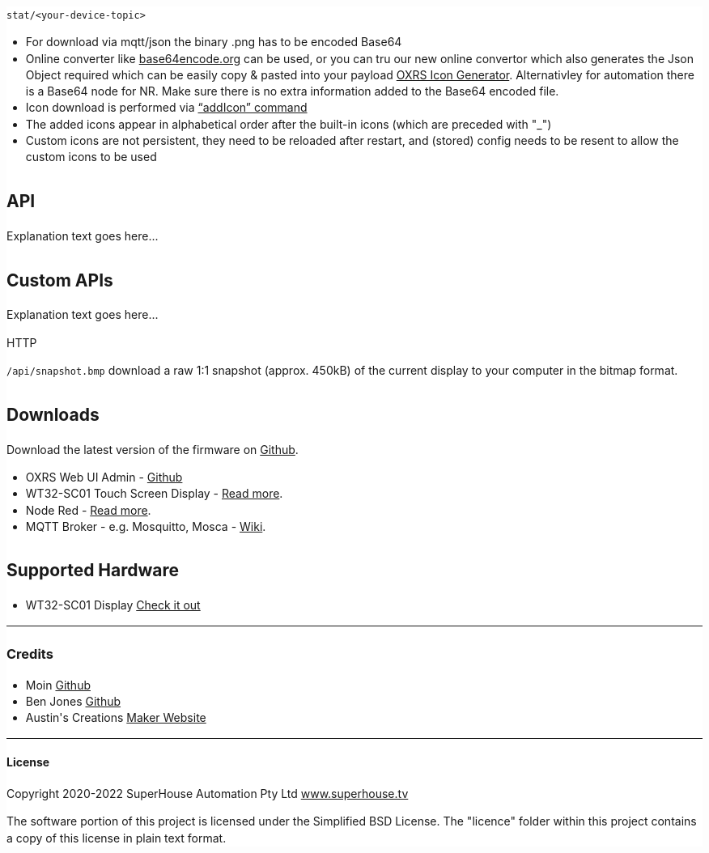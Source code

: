 ```stat/<your-device-topic>```
* For download via mqtt/json the binary .png has to be encoded Base64
* Online converter like [base64encode.org](https://www.base64encode.org/) can be used, or you can tru our new online convertor which also generates the Json Object required which can be easily copy & pasted into your payload [OXRS Icon Generator](/tools/icon-generator.html). Alternativley for automation there is a Base64 node for NR. Make sure there is no extra information added to the Base64 encoded file.
* Icon download is performed via [“addIcon” command](/docs/firmware/tp32.html#add-a-custom-icon)
* The added icons appear in alphabetical order after the built-in icons (which are preceded with "_")
* Custom icons are not persistent, they need to be reloaded after restart, and (stored) config needs to be resent to allow the custom icons to be used


## API
[comment]: <> ([TODO] Explanation)
Explanation text goes here...

## Custom APIs
[comment]: <> ([TODO] Explanation)
Explanation text goes here...

HTTP <Badge type="tip" text="GET" vertical="middle" /> 

``/api/snapshot.bmp``
download a raw 1:1 snapshot (approx. 450kB) of the current display to your computer
in the bitmap format.

## Downloads
Download the latest version of the firmware on [Github](https://github.com/OXRS-IO/OXRS-IO-TouchPanel-ESP32-FW/releases).

- OXRS Web UI Admin - [Github](https://github.com/OXRS-IO/OXRS-IO-AdminUI-WEB-APP)
- WT32-SC01 Touch Screen Display - [Read more](/add-ons/touch-displays/WT32-SC01-display).
- Node Red - [Read more](https://nodered.org).
- MQTT Broker - e.g. Mosquitto, Mosca - [Wiki](https://en.wikipedia.org/wiki/MQTT).


## Supported Hardware
- WT32-SC01 Display [Check it out](/add-ons/touch-displays/WT32-SC01-display)

---

### Credits
 - Moin [Github](https://github.com/moinmoin-sh)
 - Ben Jones [Github](https://github.com/sumnerboy12)
 - Austin's Creations [Maker Website](https://www.austinscreations.ca/)

 ---


#### License
Copyright 2020-2022 SuperHouse Automation Pty Ltd www.superhouse.tv

The software portion of this project is licensed under the Simplified BSD License. The "licence" folder within this project contains a copy of this license in plain text format.



[comment]: <> ([TODO] Introduction)
[comment]: <> ([TODO] Getting started text)
[comment]: <> ([TODO] How it works)
[comment]: <> ([TODO] Tile Styles explanation)
[comment]: <> ([TODO] Tile introduction text goes here)
[comment]: <> (START of JSON Example)
[comment]: <> (END of JSON Example)
[comment]: <> ([TODO] Explanation into the recommended Node Red usage for the product)
[comment]: <> ([TODO] Tile introduction text goes here)
[comment]: <> (START of JSON Example)
[comment]: <> (END of JSON Example)
[comment]: <> ([TODO] Explanation into the recommended Node Red usage for the product)
[comment]: <> ([TODO] Tile introduction text goes here)
[comment]: <> (START of JSON Example)
[comment]: <> (END of JSON Example)
[comment]: <> ([TODO] Explanation into the recommended Node Red usage for the product)
[comment]: <> ([TODO] Tile introduction text goes here)
[comment]: <> (START of JSON Example)
[comment]: <> (END of JSON Example)
[comment]: <> ([TODO] Explanation into the recommended Node Red usage for the product)
[comment]: <> ([TODO] Tile introduction text goes here)
[comment]: <> (START of JSON Example)
[comment]: <> (END of JSON Example)
[comment]: <> ([TODO] Explanation into the recommended Node Red usage for the product)
[comment]: <> ([TODO] Tile introduction text goes here)
[comment]: <> (START of JSON Example)
[comment]: <> (END of JSON Example)
[comment]: <> ([TODO] Explanation into the recommended Node Red usage for the product)
[comment]: <> ([TODO] Tile introduction text goes here)
[comment]: <> (START of JSON Example)
[comment]: <> (END of JSON Example)
[comment]: <> ([TODO] Explanation into the recommended Node Red usage for the product)
[comment]: <> ([TODO] Tile introduction text goes here)
[comment]: <> (START of JSON Example)
[comment]: <> (END of JSON Example)
[comment]: <> ([TODO] Explanation into the recommended Node Red usage for the product)
[comment]: <> ([TODO] Tile introduction text goes here)
[comment]: <> (START of JSON Example)
[comment]: <> (END of JSON Example)
[comment]: <> ([TODO] Explanation into the recommended Node Red usage for the product)
[comment]: <> ([TODO] Tile introduction text goes here)
[comment]: <> (START of JSON Example)
[comment]: <> (END of JSON Example)
[comment]: <> ([TODO] Explanation into the recommended Node Red usage for the product)
[comment]: <> ([TODO] Tile introduction text goes here)
[comment]: <> (START of JSON Example)
[comment]: <> (END of JSON Example)
[comment]: <> ([TODO] Explanation into the recommended Node Red usage for the product)
[comment]: <> ([TODO] Tile introduction text goes here)
[comment]: <> (START of JSON Example)
[comment]: <> (END of JSON Example)
[comment]: <> ([TODO] Explanation into the recommended Node Red usage for the product)
[comment]: <> ([TODO] Tile introduction text goes here)
[comment]: <> (START of JSON Example)
[comment]: <> (END of JSON Example)
[comment]: <> ([TODO] Explanation into the recommended Node Red usage for the product)
[comment]: <> ([TODO] Tile introduction text goes here)
[comment]: <> (START of JSON Example)
[comment]: <> (END of JSON Example)
[comment]: <> ([TODO] Explanation into the recommended Node Red usage for the product)
[comment]: <> ([TODO] Tile introduction text goes here)
[comment]: <> (START of JSON Example)
[comment]: <> (END of JSON Example)
[comment]: <> ([TODO] Explanation into the recommended Node Red usage for the product)
[comment]: <> ([TODO] Commands explanation)
[comment]: <> ([TODO] Set Footer explanation text goes here)
[comment]: <> (START of JSON Example)
[comment]: <> (END of JSON Example)
[comment]: <> (START of JSON Example)
[comment]: <> (END of JSON Example)
[comment]: <> (START of JSON Example)
[comment]: <> (END of JSON Example)
[comment]: <> (START of JSON Example)
[comment]: <> (END of JSON Example)
[comment]: <> (START of JSON Example)
[comment]: <> (END of JSON Example)
[comment]: <> (START of JSON Example)
[comment]: <> (END of JSON Example)
[comment]: <> (START of JSON Example)
[comment]: <> (END of JSON Example)
[comment]: <> (START of JSON Example)
[comment]: <> (END of JSON Example)
[comment]: <> (START of JSON Example)
[comment]: <> (END of JSON Example)
[comment]: <> (START of JSON Example)
[comment]: <> (END of JSON Example)
[comment]: <> (START of JSON Example)
[comment]: <> (END of JSON Example)
[comment]: <> (START of JSON Example)
[comment]: <> (END of JSON Example)
[comment]: <> (END of JSON Example)
[comment]: <> (START of JSON Example)
[comment]: <> (END of JSON Example)
[comment]: <> (START of JSON Example)
[comment]: <> (END of JSON Example)
[comment]: <> (START of JSON Example)
[comment]: <> (END of JSON Example)
[comment]: <> (START of JSON Example)
[comment]: <> (END of JSON Example)
[comment]: <> (START of JSON Example)
[comment]: <> (END of JSON Example)
[comment]: <> (START of JSON Example)
[comment]: <> (END of JSON Example)
[comment]: <> (START of JSON Example)
[comment]: <> (END of JSON Example)
[comment]: <> (START of JSON Example)
[comment]: <> (END of JSON Example)
[comment]: <> (START of JSON Example)
[comment]: <> (END of JSON Example)
[comment]: <> (START of JSON Example)
[comment]: <> (END of JSON Example)
[comment]: <> (START of JSON Example)
[comment]: <> (END of JSON Example)
[comment]: <> (START of JSON Example)
[comment]: <> (END of JSON Example)
[comment]: <> (START of JSON Example)
[comment]: <> (END of JSON Example)
[comment]: <> (START of JSON Example)
[comment]: <> (END of JSON Example)
[comment]: <> (START of JSON Example)
[comment]: <> (END of JSON Example)
[comment]: <> (START of JSON Example)
[comment]: <> (END of JSON Example)
[comment]: <> (START of JSON Example)
[comment]: <> (END of JSON Example)
[comment]: <> (START of JSON Example)
[comment]: <> (END of JSON Example)
